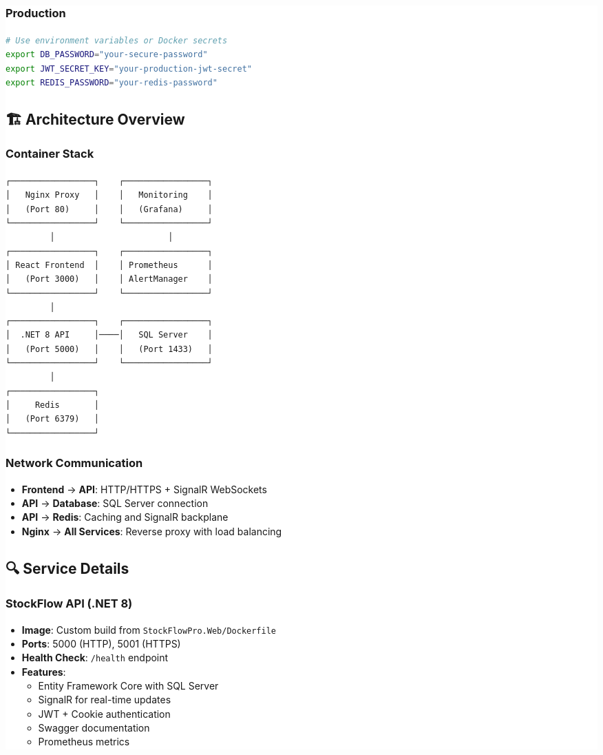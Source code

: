 ### Production
```bash
# Use environment variables or Docker secrets
export DB_PASSWORD="your-secure-password"
export JWT_SECRET_KEY="your-production-jwt-secret"
export REDIS_PASSWORD="your-redis-password"
```

## 🏗️ Architecture Overview

### Container Stack
```
┌─────────────────┐    ┌─────────────────┐
│   Nginx Proxy   │    │   Monitoring    │
│   (Port 80)     │    │   (Grafana)     │
└─────────────────┘    └─────────────────┘
         │                       │
┌─────────────────┐    ┌─────────────────┐
│ React Frontend  │    │ Prometheus      │
│   (Port 3000)   │    │ AlertManager    │
└─────────────────┘    └─────────────────┘
         │
┌─────────────────┐    ┌─────────────────┐
│  .NET 8 API     │────│   SQL Server    │
│   (Port 5000)   │    │   (Port 1433)   │
└─────────────────┘    └─────────────────┘
         │
┌─────────────────┐
│     Redis       │
│   (Port 6379)   │
└─────────────────┘
```

### Network Communication
- **Frontend** → **API**: HTTP/HTTPS + SignalR WebSockets
- **API** → **Database**: SQL Server connection
- **API** → **Redis**: Caching and SignalR backplane
- **Nginx** → **All Services**: Reverse proxy with load balancing

## 🔍 Service Details

### StockFlow API (.NET 8)
- **Image**: Custom build from `StockFlowPro.Web/Dockerfile`
- **Ports**: 5000 (HTTP), 5001 (HTTPS)
- **Health Check**: `/health` endpoint
- **Features**: 
  - Entity Framework Core with SQL Server
  - SignalR for real-time updates
  - JWT + Cookie authentication
  - Swagger documentation
  - Prometheus metrics
